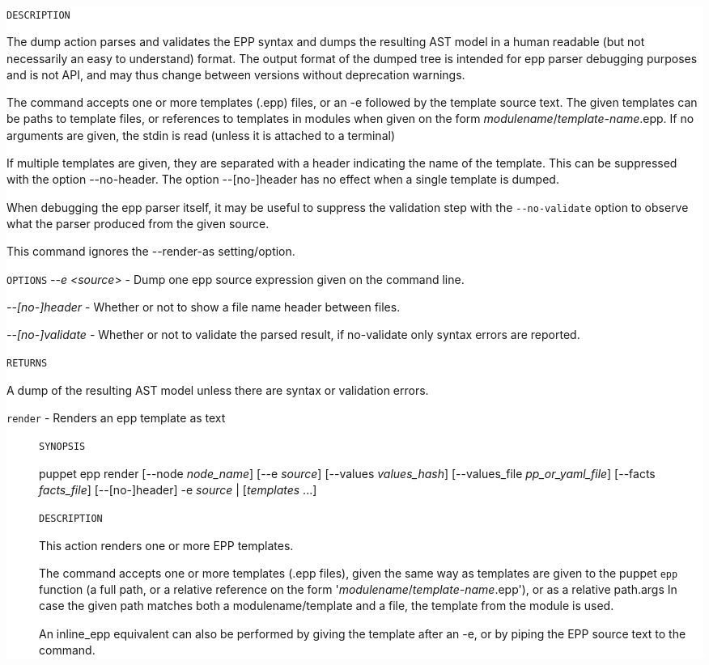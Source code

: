<p><code>DESCRIPTION</code></p>

<p>The dump action parses and validates the EPP syntax and dumps the resulting AST model
in a human readable (but not necessarily an easy to understand) format.
The output format of the dumped tree is intended for epp parser debugging purposes
and is not API, and may thus change between versions without deprecation warnings.</p>

<p>The command accepts one or more templates (.epp) files, or an -e followed by the template
source text. The given templates can be paths to template files, or references
to templates in modules when given on the form <var>modulename</var>/<var>template-name</var>.epp.
If no arguments are given, the stdin is read (unless it is attached to a terminal)</p>

<p>If multiple templates are given, they are separated with a header indicating the
name of the template. This can be suppressed with the option --no-header.
The option --[no-]header has no effect when a single template is dumped.</p>

<p>When debugging the epp parser itself, it may be useful to suppress the validation
step with the <code>--no-validate</code> option to observe what the parser produced from the
given source.</p>

<p>This command ignores the --render-as setting/option.</p>

<p><code>OPTIONS</code>
<var>--e &lt;source</var>> -
Dump one epp source expression given on the command line.</p>

<p><var>--[no-]header</var> -
Whether or not to show a file name header between files.</p>

<p><var>--[no-]validate</var> -
Whether or not to validate the parsed result, if no-validate only syntax errors are reported.</p>

<p><code>RETURNS</code></p>

<p>A dump of the resulting AST model unless there are syntax or validation errors.</p></dd>
<dt><code>render</code> - Renders an epp template as text</dt><dd><p><code>SYNOPSIS</code></p>

<p>puppet epp render [--node <var>node_name</var>]
[--e <var>source</var>]
[--values <var>values_hash</var>]
[--values_file <var>pp_or_yaml_file</var>]
[--facts <var>facts_file</var>]
[--[no-]header]
-e <var>source</var> | [<var>templates</var> ...]</p>

<p><code>DESCRIPTION</code></p>

<p>This action renders one or more EPP templates.</p>

<p>The command accepts one or more templates (.epp files), given the same way as templates
are given to the puppet <code>epp</code> function (a full path, or a relative reference
on the form '<var>modulename</var>/<var>template-name</var>.epp'), or as a relative path.args In case
the given path matches both a modulename/template and a file, the template from
the module is used.</p>

<p>An inline_epp equivalent can also be performed by giving the template after
an -e, or by piping the EPP source text to the command.</p>
